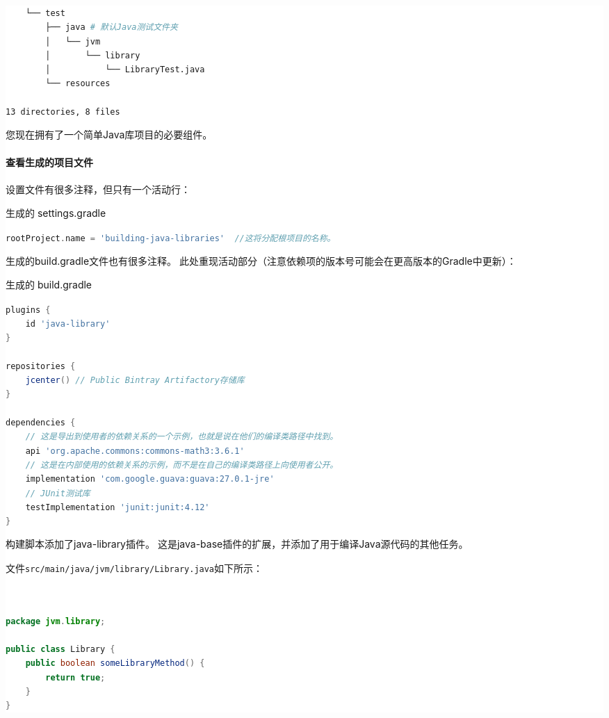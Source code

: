 ```bash
    └── test
        ├── java # 默认Java测试文件夹
        │   └── jvm
        │       └── library
        │           └── LibraryTest.java
        └── resources

13 directories, 8 files
```

您现在拥有了一个简单Java库项目的必要组件。

#### 查看生成的项目文件

设置文件有很多注释，但只有一个活动行：

生成的 settings.gradle

```groovy
rootProject.name = 'building-java-libraries'  //这将分配根项目的名称。
```

生成的build.gradle文件也有很多注释。 此处重现活动部分（注意依赖项的版本号可能会在更高版本的Gradle中更新）：

生成的  build.gradle

```groovy
plugins {
    id 'java-library'
}

repositories {
    jcenter() // Public Bintray Artifactory存储库
}

dependencies {
    // 这是导出到使用者的依赖关系的一个示例，也就是说在他们的编译类路径中找到。
    api 'org.apache.commons:commons-math3:3.6.1' 
	// 这是在内部使用的依赖关系的示例，而不是在自己的编译类路径上向使用者公开。
    implementation 'com.google.guava:guava:27.0.1-jre' 
	// JUnit测试库
    testImplementation 'junit:junit:4.12' 
}
```

构建脚本添加了java-library插件。 这是java-base插件的扩展，并添加了用于编译Java源代码的其他任务。

 文件`src/main/java/jvm/library/Library.java`如下所示：

```java


package jvm.library;

public class Library {
    public boolean someLibraryMethod() {
        return true;
    }
}
```
